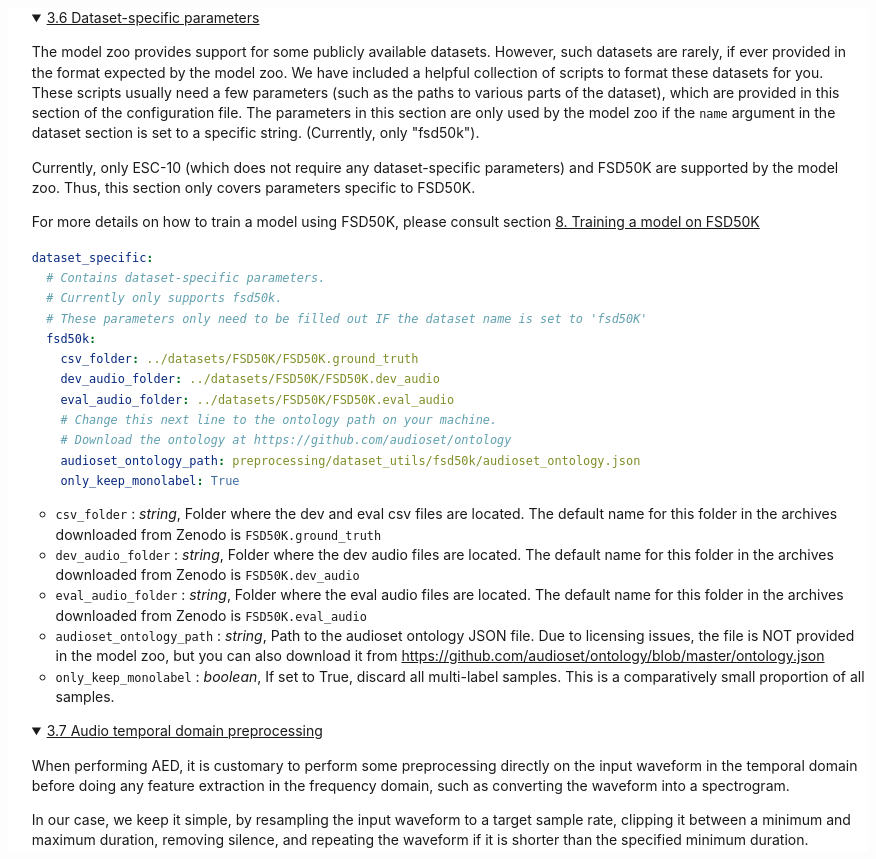 </details></ul>
<ul><details open><summary><a href="#3-6">3.6 Dataset-specific parameters</a></summary><a id="3-6"></a>

The model zoo provides support for some publicly available datasets. However, such datasets are rarely, if ever provided in the format expected by the model zoo. We have included a helpful collection of scripts to format these datasets for you. These scripts usually need a few parameters (such as the paths to various parts of the dataset), which are provided in this section of the configuration file. The parameters in this section are only used by the model zoo if the `name` argument in the dataset section is set to a specific string. (Currently, only "fsd50k").

Currently, only ESC-10 (which does not require any dataset-specific parameters) and FSD50K are supported by the model zoo. Thus, this section only covers parameters specific to FSD50K.

For more details on how to train a model using FSD50K, please consult section <a href="#8">8. Training a model on FSD50K </a>

```yaml
dataset_specific:
  # Contains dataset-specific parameters.
  # Currently only supports fsd50k.
  # These parameters only need to be filled out IF the dataset name is set to 'fsd50K'
  fsd50k:
    csv_folder: ../datasets/FSD50K/FSD50K.ground_truth
    dev_audio_folder: ../datasets/FSD50K/FSD50K.dev_audio
    eval_audio_folder: ../datasets/FSD50K/FSD50K.eval_audio
    # Change this next line to the ontology path on your machine. 
    # Download the ontology at https://github.com/audioset/ontology
    audioset_ontology_path: preprocessing/dataset_utils/fsd50k/audioset_ontology.json
    only_keep_monolabel: True
```

- `csv_folder` : *string*, Folder where the dev and eval csv files are located. The default name for this folder in the archives downloaded from Zenodo is `FSD50K.ground_truth`
- `dev_audio_folder` : *string*, Folder where the dev audio files are located. The default name for this folder in the archives downloaded from Zenodo is `FSD50K.dev_audio`
- `eval_audio_folder` : *string*, Folder where the eval audio files are located. The default name for this folder in the archives downloaded from Zenodo is `FSD50K.eval_audio`
- `audioset_ontology_path` : *string*, Path to the audioset ontology JSON file. Due to licensing issues, the file is NOT provided in the model zoo, but you can also download it from https://github.com/audioset/ontology/blob/master/ontology.json
- `only_keep_monolabel` : *boolean*, If set to True, discard all multi-label samples. This is a comparatively small proportion of all samples. 

</details></ul>
<ul><details open><summary><a href="#3-7">3.7 Audio temporal domain preprocessing</a></summary><a id="3-7"></a>

When performing AED, it is customary to perform some preprocessing directly on the input waveform in the temporal domain before doing any feature extraction in the frequency domain, such as converting the waveform into a spectrogram.

In our case, we keep it simple, by resampling the input waveform to a target sample rate, clipping it between a minimum and maximum duration, removing silence, and repeating the waveform if it is shorter than the specified minimum duration.
